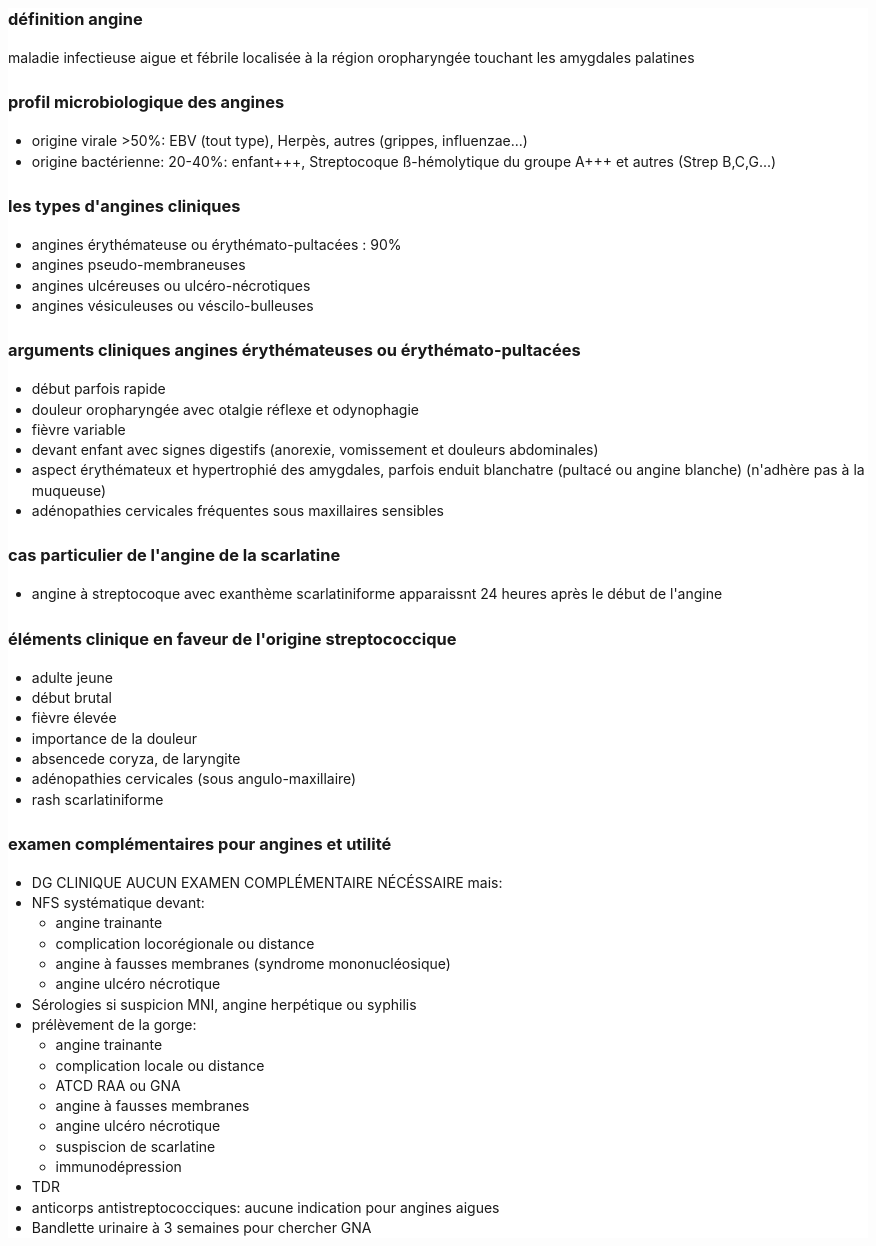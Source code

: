 ### définition angine
maladie infectieuse aigue et fébrile localisée à la région oropharyngée touchant les amygdales palatines

### profil microbiologique des angines
- origine virale >50%: EBV (tout type), Herpès, autres (grippes, influenzae...)
- origine bactérienne: 20-40%: enfant+++, Streptocoque ß-hémolytique du groupe A+++ et autres (Strep B,C,G...)

### les types d'angines cliniques
- angines érythémateuse ou érythémato-pultacées : 90%
- angines pseudo-membraneuses
- angines ulcéreuses ou ulcéro-nécrotiques
- angines vésiculeuses ou véscilo-bulleuses

### arguments cliniques angines érythémateuses ou érythémato-pultacées
- début parfois rapide
- douleur oropharyngée avec otalgie réflexe et odynophagie
- fièvre variable
- devant enfant avec signes digestifs (anorexie, vomissement et douleurs abdominales)
- aspect érythémateux et hypertrophié des amygdales, parfois enduit blanchatre (pultacé ou angine blanche) (n'adhère pas à la muqueuse)
- adénopathies cervicales fréquentes sous maxillaires sensibles

### cas particulier de l'angine de la scarlatine
- angine à streptocoque avec exanthème scarlatiniforme apparaissnt 24 heures après le début de l'angine

### éléments clinique en faveur de l'origine streptococcique
- adulte jeune
- début brutal
- fièvre élevée
- importance de la douleur
- absencede coryza, de laryngite
- adénopathies cervicales (sous angulo-maxillaire)
- rash scarlatiniforme

### examen complémentaires pour angines et utilité
- DG CLINIQUE AUCUN EXAMEN COMPLÉMENTAIRE NÉCÉSSAIRE mais:
- NFS systématique devant:
	- angine trainante
	- complication locorégionale ou distance
	- angine à fausses membranes (syndrome mononucléosique)
	- angine ulcéro nécrotique
- Sérologies si suspicion MNI, angine herpétique ou syphilis
- prélèvement de la gorge:
	- angine trainante
	- complication locale ou distance
	- ATCD RAA ou GNA
	- angine à fausses membranes
	- angine ulcéro nécrotique
	- suspiscion de scarlatine
	- immunodépression
- TDR
- anticorps antistreptococciques: aucune indication pour angines aigues
- Bandlette urinaire à 3 semaines pour chercher GNA
